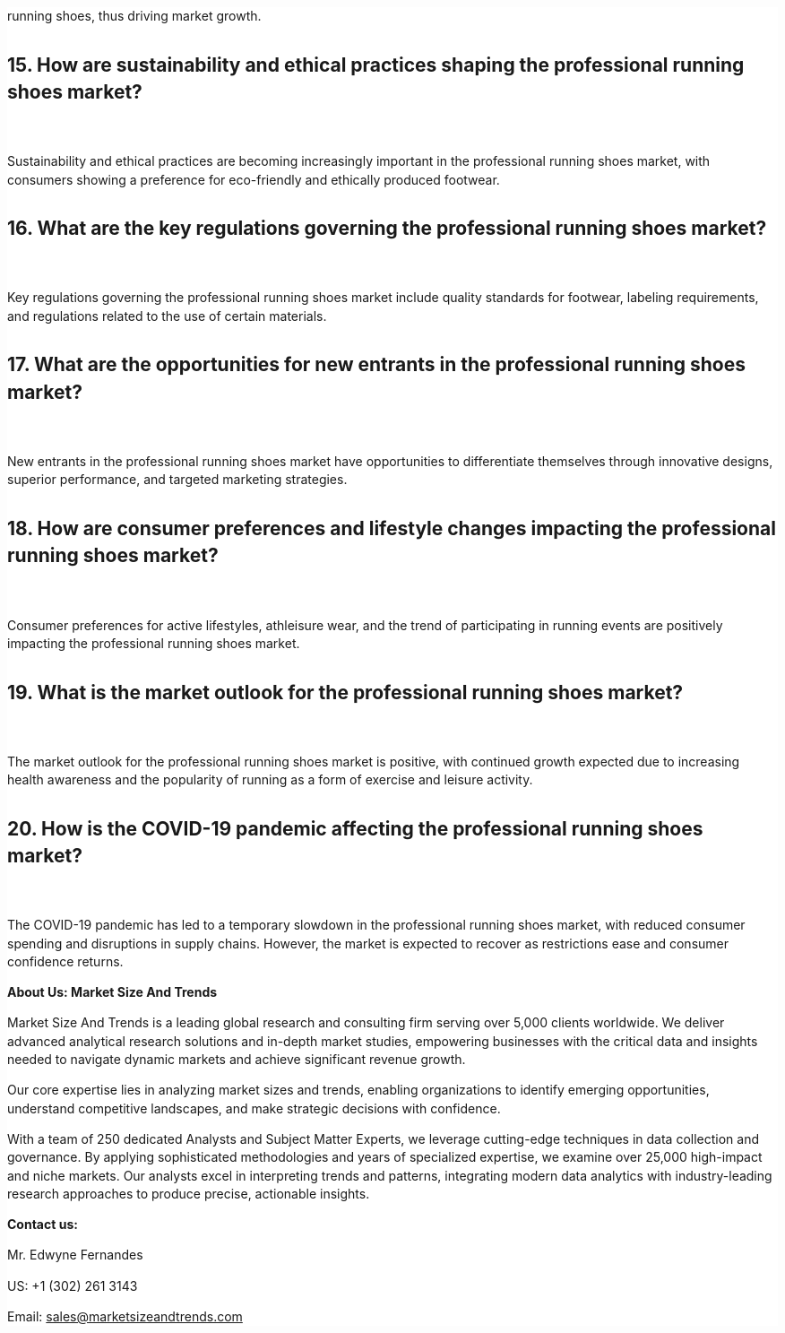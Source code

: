 running shoes, thus driving market growth.</p><h2>15. How are sustainability and ethical practices shaping the professional running shoes market?</h2><p>&nbsp;</p><p>Sustainability and ethical practices are becoming increasingly important in the professional running shoes market, with consumers showing a preference for eco-friendly and ethically produced footwear.</p><h2>16. What are the key regulations governing the professional running shoes market?</h2><p>&nbsp;</p><p>Key regulations governing the professional running shoes market include quality standards for footwear, labeling requirements, and regulations related to the use of certain materials.</p><h2>17. What are the opportunities for new entrants in the professional running shoes market?</h2><p>&nbsp;</p><p>New entrants in the professional running shoes market have opportunities to differentiate themselves through innovative designs, superior performance, and targeted marketing strategies.</p><h2>18. How are consumer preferences and lifestyle changes impacting the professional running shoes market?</h2><p>&nbsp;</p><p>Consumer preferences for active lifestyles, athleisure wear, and the trend of participating in running events are positively impacting the professional running shoes market.</p><h2>19. What is the market outlook for the professional running shoes market?</h2><p>&nbsp;</p><p>The market outlook for the professional running shoes market is positive, with continued growth expected due to increasing health awareness and the popularity of running as a form of exercise and leisure activity.</p><h2>20. How is the COVID-19 pandemic affecting the professional running shoes market?</h2><p>&nbsp;</p><p>The COVID-19 pandemic has led to a temporary slowdown in the professional running shoes market, with reduced consumer spending and disruptions in supply chains. However, the market is expected to recover as restrictions ease and consumer confidence returns.</p></body></html></p><p><strong>About Us:&nbsp;Market Size And Trends</strong></p><p>Market Size And Trends&nbsp;is a leading global research and consulting firm serving over 5,000 clients worldwide. We deliver advanced analytical research solutions and in-depth market studies, empowering businesses with the critical data and insights needed to navigate dynamic markets and achieve significant revenue growth.</p><p>Our core expertise lies in analyzing market sizes and trends, enabling organizations to identify emerging opportunities, understand competitive landscapes, and make strategic decisions with confidence.</p><p>With a team of 250 dedicated Analysts and Subject Matter Experts, we leverage cutting-edge techniques in data collection and governance. By applying sophisticated methodologies and years of specialized expertise, we examine over 25,000 high-impact and niche markets. Our analysts excel in interpreting trends and patterns, integrating modern data analytics with industry-leading research approaches to produce precise, actionable insights.</p><p><strong>Contact us:</strong></p><p>Mr. Edwyne Fernandes</p><p>US: +1 (302) 261 3143</p><p>Email: <a href="mailto:sales@marketsizeandtrends.com">sales@marketsizeandtrends.com</a>&nbsp;</p>

